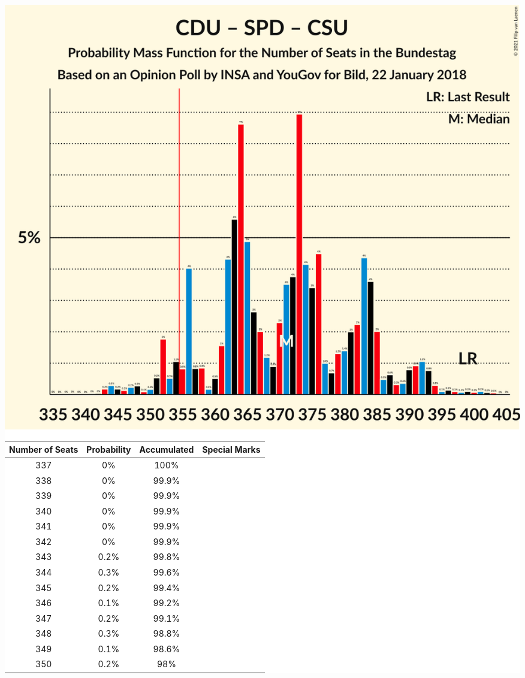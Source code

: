 ![Graph with seats probability mass function not yet produced](2018-01-22-INSAandYouGov-coalitions-seats-pmf-cdu–spd–csu.png "Seats Probability Mass Function")

| Number of Seats | Probability | Accumulated | Special Marks |
|:---------------:|:-----------:|:-----------:|:-------------:|
| 337 | 0% | 100% |  |
| 338 | 0% | 99.9% |  |
| 339 | 0% | 99.9% |  |
| 340 | 0% | 99.9% |  |
| 341 | 0% | 99.9% |  |
| 342 | 0% | 99.9% |  |
| 343 | 0.2% | 99.8% |  |
| 344 | 0.3% | 99.6% |  |
| 345 | 0.2% | 99.4% |  |
| 346 | 0.1% | 99.2% |  |
| 347 | 0.2% | 99.1% |  |
| 348 | 0.3% | 98.8% |  |
| 349 | 0.1% | 98.6% |  |
| 350 | 0.2% | 98% |  |